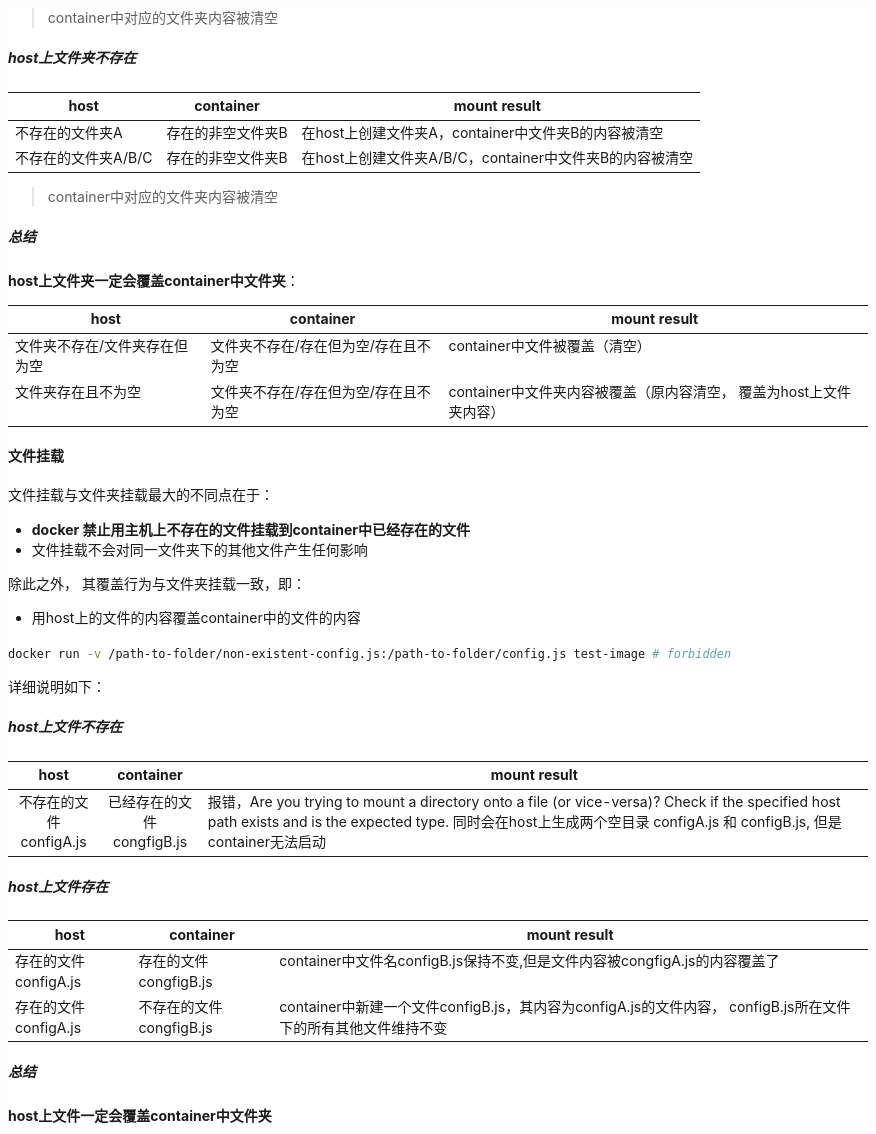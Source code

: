 > container中对应的文件夹内容被清空

##### host上文件夹不存在

| host                | container         | mount result                                            |
| ------------------- | ----------------- | ------------------------------------------------------- |
| 不存在的文件夹A     | 存在的非空文件夹B | 在host上创建文件夹A，container中文件夹B的内容被清空     |
| 不存在的文件夹A/B/C | 存在的非空文件夹B | 在host上创建文件夹A/B/C，container中文件夹B的内容被清空 |

> container中对应的文件夹内容被清空

##### 总结

**host上文件夹一定会覆盖container中文件夹**：

| host                          | container                            | mount result                                                 |
| ----------------------------- | ------------------------------------ | ------------------------------------------------------------ |
| 文件夹不存在/文件夹存在但为空 | 文件夹不存在/存在但为空/存在且不为空 | container中文件被覆盖（清空）                                |
| 文件夹存在且不为空            | 文件夹不存在/存在但为空/存在且不为空 | container中文件夹内容被覆盖（原内容清空， 覆盖为host上文件夹内容） |

#### 文件挂载

文件挂载与文件夹挂载最大的不同点在于：

- **docker 禁止用主机上不存在的文件挂载到container中已经存在的文件**
- 文件挂载不会对同一文件夹下的其他文件产生任何影响

除此之外， 其覆盖行为与文件夹挂载一致，即：

- 用host上的文件的内容覆盖container中的文件的内容

```bash
docker run -v /path-to-folder/non-existent-config.js:/path-to-folder/config.js test-image # forbidden
```

详细说明如下：

##### host上文件不存在

|          host          |         container         | mount result                                                 |
| :--------------------: | :-----------------------: | ------------------------------------------------------------ |
| 不存在的文件configA.js | 已经存在的文件congfigB.js | 报错，Are you trying to mount a directory onto a file (or vice-versa)? Check if the specified host path exists and is the expected type. 同时会在host上生成两个空目录 configA.js 和 configB.js, 但是container无法启动 |

##### host上文件存在

| host                 | container               | mount result                                                 |
| -------------------- | ----------------------- | ------------------------------------------------------------ |
| 存在的文件configA.js | 存在的文件congfigB.js   | container中文件名configB.js保持不变,但是文件内容被congfigA.js的内容覆盖了 |
| 存在的文件configA.js | 不存在的文件congfigB.js | container中新建一个文件configB.js，其内容为configA.js的文件内容， configB.js所在文件下的所有其他文件维持不变 |

##### 总结

**host上文件一定会覆盖container中文件夹**
